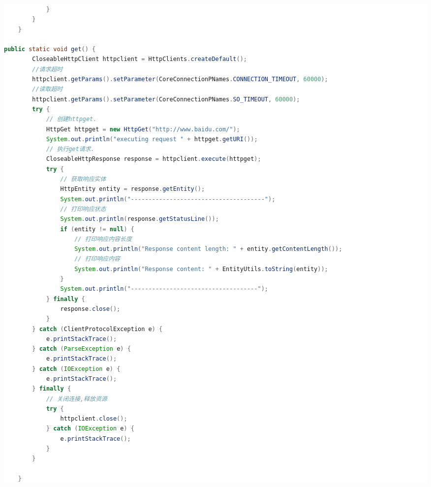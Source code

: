 ```java
			}
		}
	}

public static void get() {
		CloseableHttpClient httpclient = HttpClients.createDefault();
		//请求超时
		httpclient.getParams().setParameter(CoreConnectionPNames.CONNECTION_TIMEOUT, 60000); 
		//读取超时
		httpclient.getParams().setParameter(CoreConnectionPNames.SO_TIMEOUT, 60000);
		try {
			// 创建httpget.
			HttpGet httpget = new HttpGet("http://www.baidu.com/");
			System.out.println("executing request " + httpget.getURI());
			// 执行get请求.
			CloseableHttpResponse response = httpclient.execute(httpget);
			try {
				// 获取响应实体
				HttpEntity entity = response.getEntity();
				System.out.println("--------------------------------------");
				// 打印响应状态
				System.out.println(response.getStatusLine());
				if (entity != null) {
					// 打印响应内容长度
					System.out.println("Response content length: " + entity.getContentLength());
					// 打印响应内容
					System.out.println("Response content: " + EntityUtils.toString(entity));
				}
				System.out.println("------------------------------------");
			} finally {
				response.close();
			}
		} catch (ClientProtocolException e) {
			e.printStackTrace();
		} catch (ParseException e) {
			e.printStackTrace();
		} catch (IOException e) {
			e.printStackTrace();
		} finally {
			// 关闭连接,释放资源
			try {
				httpclient.close();
			} catch (IOException e) {
				e.printStackTrace();
			}
		}

	}

```
